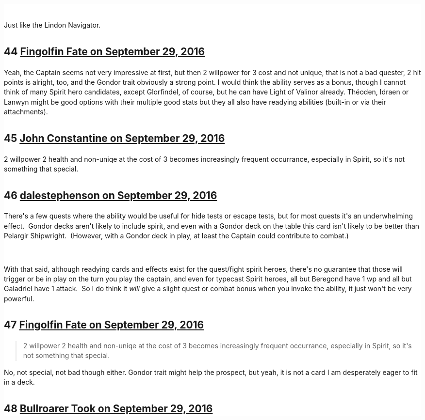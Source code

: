  

Just like the Lindon Navigator.

## 44 [Fingolfin Fate on September 29, 2016](https://community.fantasyflightgames.com/topic/231084-storm-on-cobas-haven-player-card-spoilers/?do=findComment&comment=2435427)

Yeah, the Captain seems not very impressive at first, but then 2 willpower for 3 cost and not unique, that is not a bad quester, 2 hit points is alright, too, and the Gondor trait obviously a strong point. I would think the ability serves as a bonus, though I cannot think of many Spirit hero candidates, except Glorfindel, of course, but he can have Light of Valinor already. Théoden, Idraen or Lanwyn might be good options with their multiple good stats but they all also have readying abilities (built-in or via their attachments).

## 45 [John Constantine on September 29, 2016](https://community.fantasyflightgames.com/topic/231084-storm-on-cobas-haven-player-card-spoilers/?do=findComment&comment=2435460)

2 willpower 2 health and non-uniqe at the cost of 3 becomes increasingly frequent occurrance, especially in Spirit, so it's not something that special.

## 46 [dalestephenson on September 29, 2016](https://community.fantasyflightgames.com/topic/231084-storm-on-cobas-haven-player-card-spoilers/?do=findComment&comment=2435495)

There's a few quests where the ability would be useful for hide tests or escape tests, but for most quests it's an underwhelming effect.  Gondor decks aren't likely to include spirit, and even with a Gondor deck on the table this card isn't likely to be better than Pelargir Shipwright.  (However, with a Gondor deck in play, at least the Captain could contribute to combat.)

 

With that said, although readying cards and effects exist for the quest/fight spirit heroes, there's no guarantee that those will trigger or be in play on the turn you play the captain, and even for typecast Spirit heroes, all but Beregond have 1 wp and all but Galadriel have 1 attack.  So I do think it *will* give a slight quest or combat bonus when you invoke the ability, it just won't be very powerful.

## 47 [Fingolfin Fate on September 29, 2016](https://community.fantasyflightgames.com/topic/231084-storm-on-cobas-haven-player-card-spoilers/?do=findComment&comment=2435626)

> 2 willpower 2 health and non-uniqe at the cost of 3 becomes increasingly frequent occurrance, especially in Spirit, so it's not something that special.

No, not special, not bad though either. Gondor trait might help the prospect, but yeah, it is not a card I am desperately eager to fit in a deck.

## 48 [Bullroarer Took on September 29, 2016](https://community.fantasyflightgames.com/topic/231084-storm-on-cobas-haven-player-card-spoilers/?do=findComment&comment=2436457)

